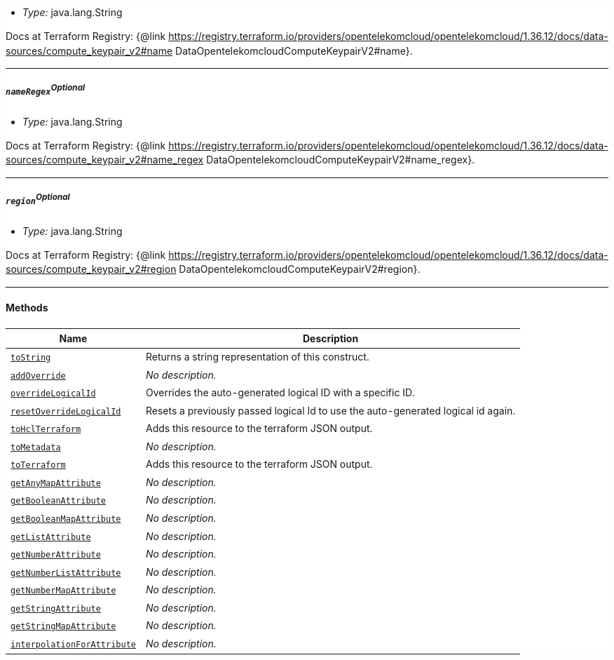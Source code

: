 - *Type:* java.lang.String

Docs at Terraform Registry: {@link https://registry.terraform.io/providers/opentelekomcloud/opentelekomcloud/1.36.12/docs/data-sources/compute_keypair_v2#name DataOpentelekomcloudComputeKeypairV2#name}.

---

##### `nameRegex`<sup>Optional</sup> <a name="nameRegex" id="@cdktf/provider-opentelekomcloud.dataOpentelekomcloudComputeKeypairV2.DataOpentelekomcloudComputeKeypairV2.Initializer.parameter.nameRegex"></a>

- *Type:* java.lang.String

Docs at Terraform Registry: {@link https://registry.terraform.io/providers/opentelekomcloud/opentelekomcloud/1.36.12/docs/data-sources/compute_keypair_v2#name_regex DataOpentelekomcloudComputeKeypairV2#name_regex}.

---

##### `region`<sup>Optional</sup> <a name="region" id="@cdktf/provider-opentelekomcloud.dataOpentelekomcloudComputeKeypairV2.DataOpentelekomcloudComputeKeypairV2.Initializer.parameter.region"></a>

- *Type:* java.lang.String

Docs at Terraform Registry: {@link https://registry.terraform.io/providers/opentelekomcloud/opentelekomcloud/1.36.12/docs/data-sources/compute_keypair_v2#region DataOpentelekomcloudComputeKeypairV2#region}.

---

#### Methods <a name="Methods" id="Methods"></a>

| **Name** | **Description** |
| --- | --- |
| <code><a href="#@cdktf/provider-opentelekomcloud.dataOpentelekomcloudComputeKeypairV2.DataOpentelekomcloudComputeKeypairV2.toString">toString</a></code> | Returns a string representation of this construct. |
| <code><a href="#@cdktf/provider-opentelekomcloud.dataOpentelekomcloudComputeKeypairV2.DataOpentelekomcloudComputeKeypairV2.addOverride">addOverride</a></code> | *No description.* |
| <code><a href="#@cdktf/provider-opentelekomcloud.dataOpentelekomcloudComputeKeypairV2.DataOpentelekomcloudComputeKeypairV2.overrideLogicalId">overrideLogicalId</a></code> | Overrides the auto-generated logical ID with a specific ID. |
| <code><a href="#@cdktf/provider-opentelekomcloud.dataOpentelekomcloudComputeKeypairV2.DataOpentelekomcloudComputeKeypairV2.resetOverrideLogicalId">resetOverrideLogicalId</a></code> | Resets a previously passed logical Id to use the auto-generated logical id again. |
| <code><a href="#@cdktf/provider-opentelekomcloud.dataOpentelekomcloudComputeKeypairV2.DataOpentelekomcloudComputeKeypairV2.toHclTerraform">toHclTerraform</a></code> | Adds this resource to the terraform JSON output. |
| <code><a href="#@cdktf/provider-opentelekomcloud.dataOpentelekomcloudComputeKeypairV2.DataOpentelekomcloudComputeKeypairV2.toMetadata">toMetadata</a></code> | *No description.* |
| <code><a href="#@cdktf/provider-opentelekomcloud.dataOpentelekomcloudComputeKeypairV2.DataOpentelekomcloudComputeKeypairV2.toTerraform">toTerraform</a></code> | Adds this resource to the terraform JSON output. |
| <code><a href="#@cdktf/provider-opentelekomcloud.dataOpentelekomcloudComputeKeypairV2.DataOpentelekomcloudComputeKeypairV2.getAnyMapAttribute">getAnyMapAttribute</a></code> | *No description.* |
| <code><a href="#@cdktf/provider-opentelekomcloud.dataOpentelekomcloudComputeKeypairV2.DataOpentelekomcloudComputeKeypairV2.getBooleanAttribute">getBooleanAttribute</a></code> | *No description.* |
| <code><a href="#@cdktf/provider-opentelekomcloud.dataOpentelekomcloudComputeKeypairV2.DataOpentelekomcloudComputeKeypairV2.getBooleanMapAttribute">getBooleanMapAttribute</a></code> | *No description.* |
| <code><a href="#@cdktf/provider-opentelekomcloud.dataOpentelekomcloudComputeKeypairV2.DataOpentelekomcloudComputeKeypairV2.getListAttribute">getListAttribute</a></code> | *No description.* |
| <code><a href="#@cdktf/provider-opentelekomcloud.dataOpentelekomcloudComputeKeypairV2.DataOpentelekomcloudComputeKeypairV2.getNumberAttribute">getNumberAttribute</a></code> | *No description.* |
| <code><a href="#@cdktf/provider-opentelekomcloud.dataOpentelekomcloudComputeKeypairV2.DataOpentelekomcloudComputeKeypairV2.getNumberListAttribute">getNumberListAttribute</a></code> | *No description.* |
| <code><a href="#@cdktf/provider-opentelekomcloud.dataOpentelekomcloudComputeKeypairV2.DataOpentelekomcloudComputeKeypairV2.getNumberMapAttribute">getNumberMapAttribute</a></code> | *No description.* |
| <code><a href="#@cdktf/provider-opentelekomcloud.dataOpentelekomcloudComputeKeypairV2.DataOpentelekomcloudComputeKeypairV2.getStringAttribute">getStringAttribute</a></code> | *No description.* |
| <code><a href="#@cdktf/provider-opentelekomcloud.dataOpentelekomcloudComputeKeypairV2.DataOpentelekomcloudComputeKeypairV2.getStringMapAttribute">getStringMapAttribute</a></code> | *No description.* |
| <code><a href="#@cdktf/provider-opentelekomcloud.dataOpentelekomcloudComputeKeypairV2.DataOpentelekomcloudComputeKeypairV2.interpolationForAttribute">interpolationForAttribute</a></code> | *No description.* |